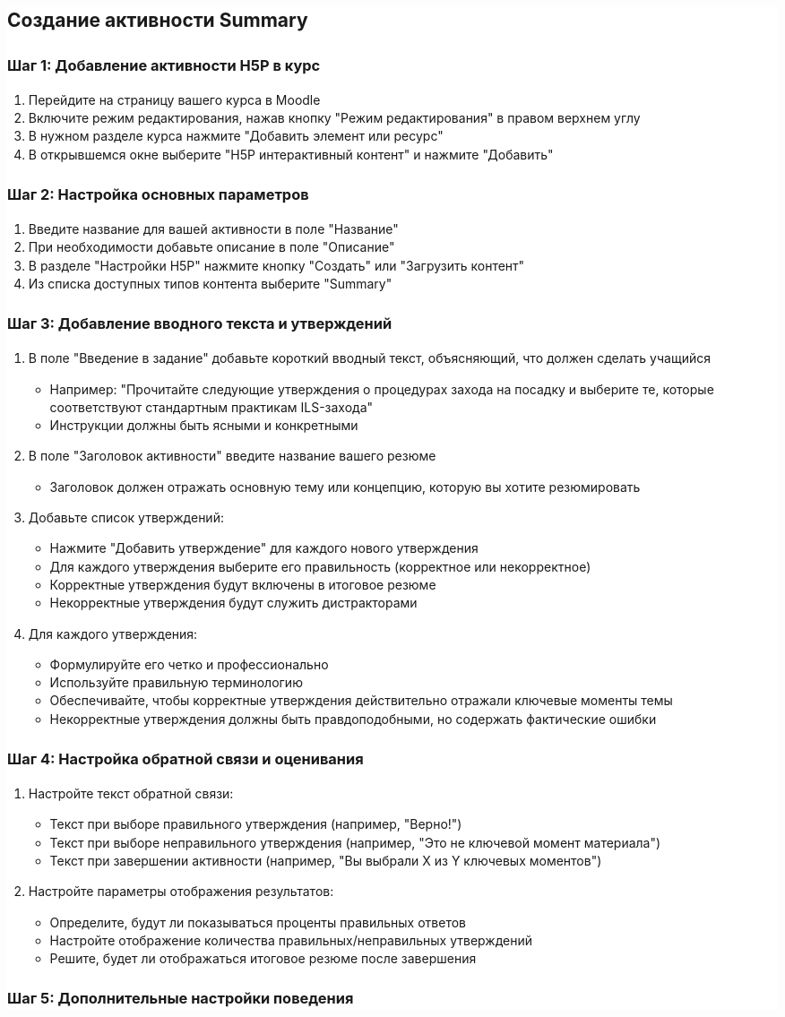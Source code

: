 ## Создание активности Summary

### Шаг 1: Добавление активности H5P в курс

1. Перейдите на страницу вашего курса в Moodle
2. Включите режим редактирования, нажав кнопку "Режим редактирования" в правом верхнем углу
3. В нужном разделе курса нажмите "Добавить элемент или ресурс"
4. В открывшемся окне выберите "H5P интерактивный контент" и нажмите "Добавить"

### Шаг 2: Настройка основных параметров

1. Введите название для вашей активности в поле "Название"
2. При необходимости добавьте описание в поле "Описание"
3. В разделе "Настройки H5P" нажмите кнопку "Создать" или "Загрузить контент"
4. Из списка доступных типов контента выберите "Summary"

### Шаг 3: Добавление вводного текста и утверждений

1. В поле "Введение в задание" добавьте короткий вводный текст, объясняющий, что должен сделать учащийся
   - Например: "Прочитайте следующие утверждения о процедурах захода на посадку и выберите те, которые соответствуют стандартным практикам ILS-захода"
   - Инструкции должны быть ясными и конкретными

2. В поле "Заголовок активности" введите название вашего резюме
   - Заголовок должен отражать основную тему или концепцию, которую вы хотите резюмировать

3. Добавьте список утверждений:
   - Нажмите "Добавить утверждение" для каждого нового утверждения
   - Для каждого утверждения выберите его правильность (корректное или некорректное)
   - Корректные утверждения будут включены в итоговое резюме
   - Некорректные утверждения будут служить дистракторами

4. Для каждого утверждения:
   - Формулируйте его четко и профессионально
   - Используйте правильную терминологию
   - Обеспечивайте, чтобы корректные утверждения действительно отражали ключевые моменты темы
   - Некорректные утверждения должны быть правдоподобными, но содержать фактические ошибки

### Шаг 4: Настройка обратной связи и оценивания

1. Настройте текст обратной связи:
   - Текст при выборе правильного утверждения (например, "Верно!")
   - Текст при выборе неправильного утверждения (например, "Это не ключевой момент материала")
   - Текст при завершении активности (например, "Вы выбрали X из Y ключевых моментов")

2. Настройте параметры отображения результатов:
   - Определите, будут ли показываться проценты правильных ответов
   - Настройте отображение количества правильных/неправильных утверждений
   - Решите, будет ли отображаться итоговое резюме после завершения

### Шаг 5: Дополнительные настройки поведения
